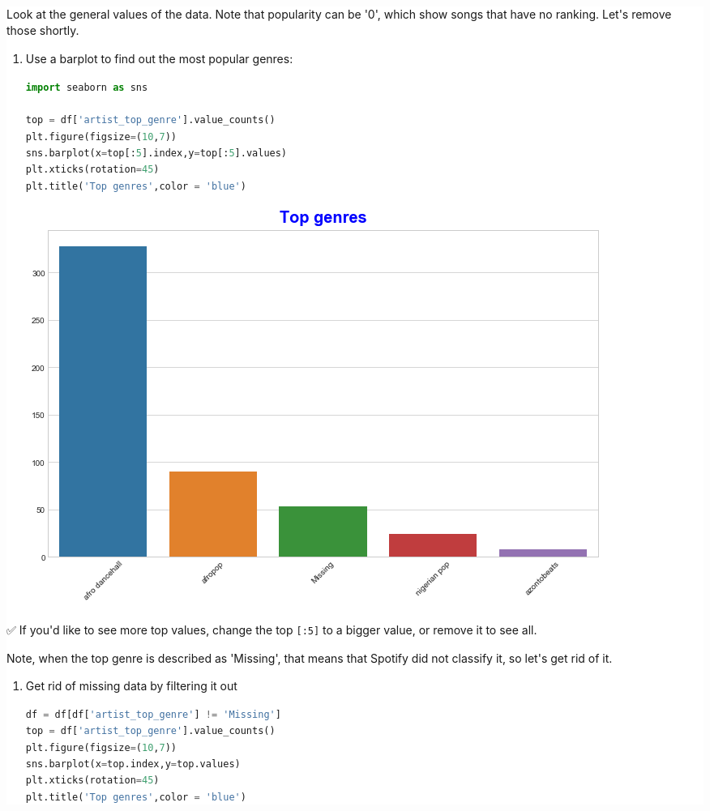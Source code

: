 Look at the general values of the data. Note that popularity can be '0', which show songs that have no ranking. Let's remove those shortly.

1. Use a barplot to find out the most popular genres:

    ```python
    import seaborn as sns
    
    top = df['artist_top_genre'].value_counts()
    plt.figure(figsize=(10,7))
    sns.barplot(x=top[:5].index,y=top[:5].values)
    plt.xticks(rotation=45)
    plt.title('Top genres',color = 'blue')
    ```

    ![most popular](./images/popular.png)

✅ If you'd like to see more top values, change the top `[:5]` to a bigger value, or remove it to see all.

Note, when the top genre is described as 'Missing', that means that Spotify did not classify it, so let's get rid of it.

1. Get rid of missing data by filtering it out

    ```python
    df = df[df['artist_top_genre'] != 'Missing']
    top = df['artist_top_genre'].value_counts()
    plt.figure(figsize=(10,7))
    sns.barplot(x=top.index,y=top.values)
    plt.xticks(rotation=45)
    plt.title('Top genres',color = 'blue')
    ```
